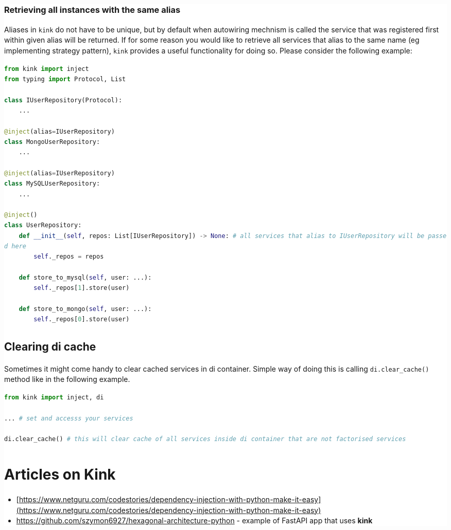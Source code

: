 ### Retrieving all instances with the same alias
Aliases in `kink` do not have to be unique, but by default when autowiring mechnism is called the service that
was registered first within given alias will be returned. If for some reason you would like to retrieve all
services that alias to the same name (eg implementing strategy pattern), `kink` provides a useful functionality
for doing so. Please consider the following example:

```python
from kink import inject
from typing import Protocol, List

class IUserRepository(Protocol):
    ...

@inject(alias=IUserRepository)
class MongoUserRepository:
    ...

@inject(alias=IUserRepository)
class MySQLUserRepository:
    ...

@inject()
class UserRepository:
    def __init__(self, repos: List[IUserRepository]) -> None: # all services that alias to IUserRepository will be passed here
        self._repos = repos
        
    def store_to_mysql(self, user: ...):
        self._repos[1].store(user)
    
    def store_to_mongo(self, user: ...):
        self._repos[0].store(user)
```

## Clearing di cache

Sometimes it might come handy to clear cached services in di container. Simple way of 
doing this is calling `di.clear_cache()` method like in the following example.

```python
from kink import inject, di

... # set and accesss your services

di.clear_cache() # this will clear cache of all services inside di container that are not factorised services
```

# Articles on Kink

- [https://www.netguru.com/codestories/dependency-injection-with-python-make-it-easy](https://www.netguru.com/codestories/dependency-injection-with-python-make-it-easy)
- https://github.com/szymon6927/hexagonal-architecture-python - example of FastAPI app that uses **kink**

